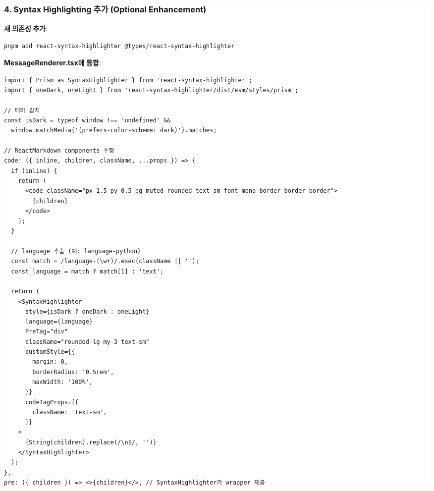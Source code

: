 ### 4. Syntax Highlighting 추가 (Optional Enhancement)

**새 의존성 추가**:

```bash
pnpm add react-syntax-highlighter @types/react-syntax-highlighter
```

**MessageRenderer.tsx에 통합**:

```tsx
import { Prism as SyntaxHighlighter } from 'react-syntax-highlighter';
import { oneDark, oneLight } from 'react-syntax-highlighter/dist/esm/styles/prism';

// 테마 감지
const isDark = typeof window !== 'undefined' &&
  window.matchMedia('(prefers-color-scheme: dark)').matches;

// ReactMarkdown components 수정
code: ({ inline, children, className, ...props }) => {
  if (inline) {
    return (
      <code className="px-1.5 py-0.5 bg-muted rounded text-sm font-mono border border-border">
        {children}
      </code>
    );
  }

  // language 추출 (예: language-python)
  const match = /language-(\w+)/.exec(className || '');
  const language = match ? match[1] : 'text';

  return (
    <SyntaxHighlighter
      style={isDark ? oneDark : oneLight}
      language={language}
      PreTag="div"
      className="rounded-lg my-3 text-sm"
      customStyle={{
        margin: 0,
        borderRadius: '0.5rem',
        maxWidth: '100%',
      }}
      codeTagProps={{
        className: 'text-sm',
      }}
    >
      {String(children).replace(/\n$/, '')}
    </SyntaxHighlighter>
  );
},
pre: ({ children }) => <>{children}</>, // SyntaxHighlighter가 wrapper 제공
```
